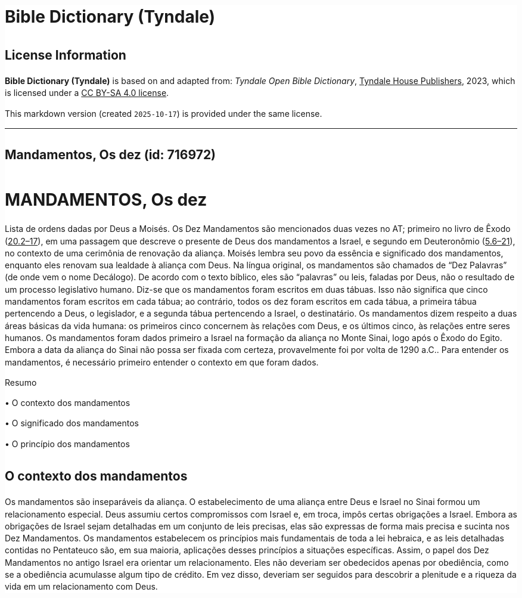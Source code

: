 # Bible Dictionary (Tyndale)

## License Information

**Bible Dictionary (Tyndale)** is based on and adapted from: _Tyndale Open Bible Dictionary_, [Tyndale House Publishers](https://tyndaleopenresources.com/), 2023, which is licensed under a [CC BY-SA 4.0 license](https://creativecommons.org/licenses/by-sa/4.0/legalcode.en).

This markdown version (created `2025-10-17`) is provided under the same license.



--------------------------------

## Mandamentos, Os dez (id: 716972)

MANDAMENTOS, Os dez
===================

Lista de ordens dadas por Deus a Moisés. Os Dez Mandamentos são mencionados duas vezes no AT; primeiro no livro de Êxodo ([20\.2–17](https://ref.ly/Exod20:2-Exod20:17)), em uma passagem que descreve o presente de Deus dos mandamentos a Israel, e segundo em Deuteronômio ([5\.6–21](https://ref.ly/Deut5:6-Deut5:21)), no contexto de uma cerimônia de renovação da aliança. Moisés lembra seu povo da essência e significado dos mandamentos, enquanto eles renovam sua lealdade à aliança com Deus. Na língua original, os mandamentos são chamados de “Dez Palavras” (de onde vem o nome Decálogo). De acordo com o texto bíblico, eles são “palavras” ou leis, faladas por Deus, não o resultado de um processo legislativo humano. Diz\-se que os mandamentos foram escritos em duas tábuas. Isso não significa que cinco mandamentos foram escritos em cada tábua; ao contrário, todos os dez foram escritos em cada tábua, a primeira tábua pertencendo a Deus, o legislador, e a segunda tábua pertencendo a Israel, o destinatário. Os mandamentos dizem respeito a duas áreas básicas da vida humana: os primeiros cinco concernem às relações com Deus, e os últimos cinco, às relações entre seres humanos. Os mandamentos foram dados primeiro a Israel na formação da aliança no Monte Sinai, logo após o Êxodo do Egito. Embora a data da aliança do Sinai não possa ser fixada com certeza, provavelmente foi por volta de 1290 a.C.. Para entender os mandamentos, é necessário primeiro entender o contexto em que foram dados.

Resumo

• O contexto dos mandamentos

• O significado dos mandamentos

• O princípio dos mandamentos

O contexto dos mandamentos
--------------------------

Os mandamentos são inseparáveis da aliança. O estabelecimento de uma aliança entre Deus e Israel no Sinai formou um relacionamento especial. Deus assumiu certos compromissos com Israel e, em troca, impôs certas obrigações a Israel. Embora as obrigações de Israel sejam detalhadas em um conjunto de leis precisas, elas são expressas de forma mais precisa e sucinta nos Dez Mandamentos. Os mandamentos estabelecem os princípios mais fundamentais de toda a lei hebraica, e as leis detalhadas contidas no Pentateuco são, em sua maioria, aplicações desses princípios a situações específicas. Assim, o papel dos Dez Mandamentos no antigo Israel era orientar um relacionamento. Eles não deveriam ser obedecidos apenas por obediência, como se a obediência acumulasse algum tipo de crédito. Em vez disso, deveriam ser seguidos para descobrir a plenitude e a riqueza da vida em um relacionamento com Deus.
